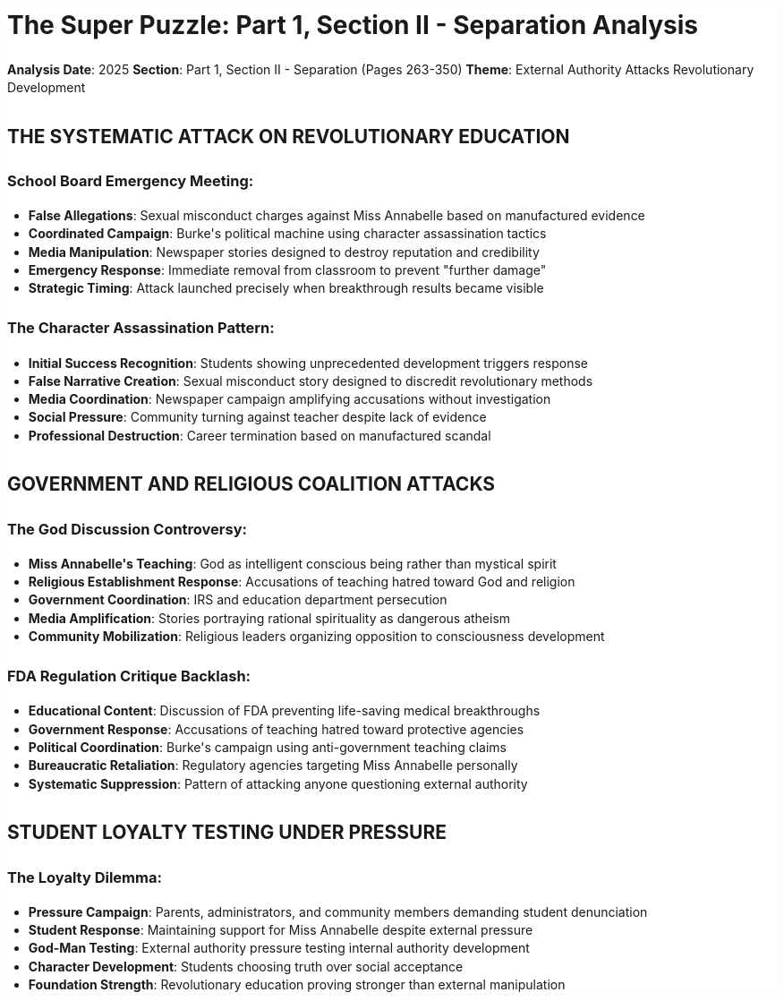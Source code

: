 # The Super Puzzle: Part 1, Section II - Separation Analysis

**Analysis Date**: 2025
**Section**: Part 1, Section II - Separation (Pages 263-350)
**Theme**: External Authority Attacks Revolutionary Development

## THE SYSTEMATIC ATTACK ON REVOLUTIONARY EDUCATION

### School Board Emergency Meeting:
- **False Allegations**: Sexual misconduct charges against Miss Annabelle based on manufactured evidence
- **Coordinated Campaign**: Burke's political machine using character assassination tactics
- **Media Manipulation**: Newspaper stories designed to destroy reputation and credibility
- **Emergency Response**: Immediate removal from classroom to prevent "further damage"
- **Strategic Timing**: Attack launched precisely when breakthrough results became visible

### The Character Assassination Pattern:
- **Initial Success Recognition**: Students showing unprecedented development triggers response
- **False Narrative Creation**: Sexual misconduct story designed to discredit revolutionary methods
- **Media Coordination**: Newspaper campaign amplifying accusations without investigation
- **Social Pressure**: Community turning against teacher despite lack of evidence
- **Professional Destruction**: Career termination based on manufactured scandal

## GOVERNMENT AND RELIGIOUS COALITION ATTACKS

### The God Discussion Controversy:
- **Miss Annabelle's Teaching**: God as intelligent conscious being rather than mystical spirit
- **Religious Establishment Response**: Accusations of teaching hatred toward God and religion
- **Government Coordination**: IRS and education department persecution
- **Media Amplification**: Stories portraying rational spirituality as dangerous atheism
- **Community Mobilization**: Religious leaders organizing opposition to consciousness development

### FDA Regulation Critique Backlash:
- **Educational Content**: Discussion of FDA preventing life-saving medical breakthroughs
- **Government Response**: Accusations of teaching hatred toward protective agencies
- **Political Coordination**: Burke's campaign using anti-government teaching claims
- **Bureaucratic Retaliation**: Regulatory agencies targeting Miss Annabelle personally
- **Systematic Suppression**: Pattern of attacking anyone questioning external authority

## STUDENT LOYALTY TESTING UNDER PRESSURE

### The Loyalty Dilemma:
- **Pressure Campaign**: Parents, administrators, and community members demanding student denunciation
- **Student Response**: Maintaining support for Miss Annabelle despite external pressure
- **God-Man Testing**: External authority pressure testing internal authority development
- **Character Development**: Students choosing truth over social acceptance
- **Foundation Strength**: Revolutionary education proving stronger than external manipulation
